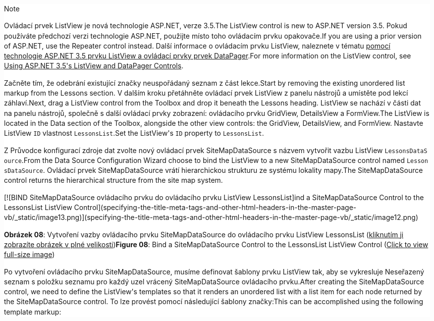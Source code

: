 > [!NOTE]
> <span data-ttu-id="0a6e6-258">Ovládací prvek ListView je nová technologie ASP.NET, verze 3.5.</span><span class="sxs-lookup"><span data-stu-id="0a6e6-258">The ListView control is new to ASP.NET version 3.5.</span></span> <span data-ttu-id="0a6e6-259">Pokud používáte předchozí verzi technologie ASP.NET, použijte místo toho ovládacím prvku opakovače.</span><span class="sxs-lookup"><span data-stu-id="0a6e6-259">If you are using a prior version of ASP.NET, use the Repeater control instead.</span></span> <span data-ttu-id="0a6e6-260">Další informace o ovládacím prvku ListView, naleznete v tématu [pomocí technologie ASP.NET 3.5 prvku ListView a ovládací prvky prvek DataPager](http://aspnet.4guysfromrolla.com/articles/122607-1.aspx).</span><span class="sxs-lookup"><span data-stu-id="0a6e6-260">For more information on the ListView control, see [Using ASP.NET 3.5's ListView and DataPager Controls](http://aspnet.4guysfromrolla.com/articles/122607-1.aspx).</span></span>


<span data-ttu-id="0a6e6-261">Začněte tím, že odebrání existující značky neuspořádaný seznam z část lekce.</span><span class="sxs-lookup"><span data-stu-id="0a6e6-261">Start by removing the existing unordered list markup from the Lessons section.</span></span> <span data-ttu-id="0a6e6-262">V dalším kroku přetáhněte ovládací prvek ListView z panelu nástrojů a umístěte pod lekcí záhlaví.</span><span class="sxs-lookup"><span data-stu-id="0a6e6-262">Next, drag a ListView control from the Toolbox and drop it beneath the Lessons heading.</span></span> <span data-ttu-id="0a6e6-263">ListView se nachází v části dat na panelu nástrojů, společně s další ovládací prvky zobrazení: ovládacího prvku GridView, DetailsView a FormView.</span><span class="sxs-lookup"><span data-stu-id="0a6e6-263">The ListView is located in the Data section of the Toolbox, alongside the other view controls: the GridView, DetailsView, and FormView.</span></span> <span data-ttu-id="0a6e6-264">Nastavte ListView `ID` vlastnost `LessonsList`.</span><span class="sxs-lookup"><span data-stu-id="0a6e6-264">Set the ListView's `ID` property to `LessonsList`.</span></span>

<span data-ttu-id="0a6e6-265">Z Průvodce konfigurací zdroje dat zvolte nový ovládací prvek SiteMapDataSource s názvem vytvořit vazbu ListView `LessonsDataSource`.</span><span class="sxs-lookup"><span data-stu-id="0a6e6-265">From the Data Source Configuration Wizard choose to bind the ListView to a new SiteMapDataSource control named `LessonsDataSource`.</span></span> <span data-ttu-id="0a6e6-266">Ovládací prvek SiteMapDataSource vrátí hierarchickou strukturu ze systému lokality mapy.</span><span class="sxs-lookup"><span data-stu-id="0a6e6-266">The SiteMapDataSource control returns the hierarchical structure from the site map system.</span></span>


[![B<span data-ttu-id="0a6e6-267">IND SiteMapDataSource ovládacího prvku do ovládacího prvku ListView LessonsList]</span><span class="sxs-lookup"><span data-stu-id="0a6e6-267">ind a SiteMapDataSource Control to the LessonsList ListView Control]</span></span>(specifying-the-title-meta-tags-and-other-html-headers-in-the-master-page-vb/_static/image13.png)](specifying-the-title-meta-tags-and-other-html-headers-in-the-master-page-vb/_static/image12.png)

<span data-ttu-id="0a6e6-268">**Obrázek 08**: Vytvoření vazby ovládacího prvku SiteMapDataSource do ovládacího prvku ListView LessonsList ([kliknutím ji zobrazíte obrázek v plné velikosti](specifying-the-title-meta-tags-and-other-html-headers-in-the-master-page-vb/_static/image14.png))</span><span class="sxs-lookup"><span data-stu-id="0a6e6-268">**Figure 08**: Bind a SiteMapDataSource Control to the LessonsList ListView Control  ([Click to view full-size image](specifying-the-title-meta-tags-and-other-html-headers-in-the-master-page-vb/_static/image14.png))</span></span>


<span data-ttu-id="0a6e6-269">Po vytvoření ovládacího prvku SiteMapDataSource, musíme definovat šablony prvku ListView tak, aby se vykresluje Neseřazený seznam s položku seznamu pro každý uzel vrácený SiteMapDataSource ovládacího prvku.</span><span class="sxs-lookup"><span data-stu-id="0a6e6-269">After creating the SiteMapDataSource control, we need to define the ListView's templates so that it renders an unordered list with a list item for each node returned by the SiteMapDataSource control.</span></span> <span data-ttu-id="0a6e6-270">To lze provést pomocí následující šablony značky:</span><span class="sxs-lookup"><span data-stu-id="0a6e6-270">This can be accomplished using the following template markup:</span></span>
